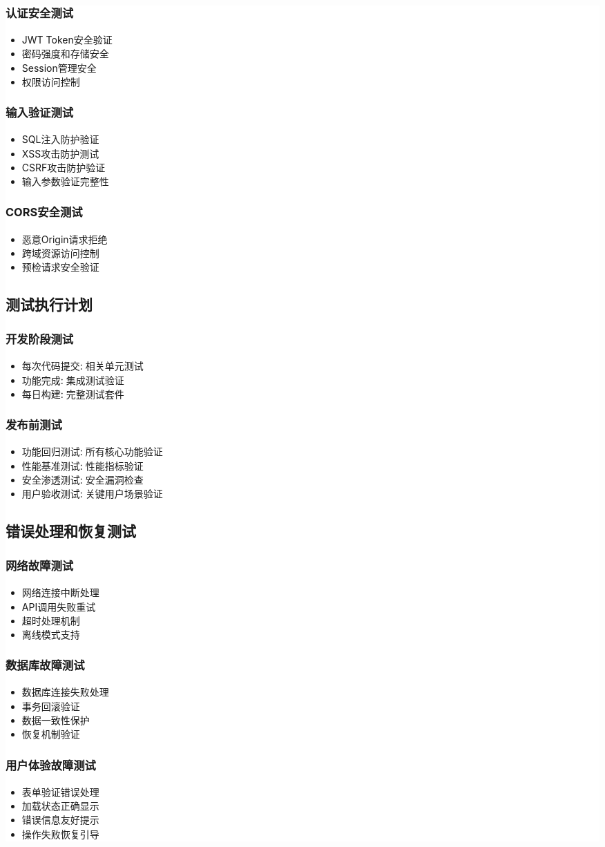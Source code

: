 ### 认证安全测试
- JWT Token安全验证
- 密码强度和存储安全
- Session管理安全
- 权限访问控制

### 输入验证测试
- SQL注入防护验证
- XSS攻击防护测试
- CSRF攻击防护验证
- 输入参数验证完整性

### CORS安全测试
- 恶意Origin请求拒绝
- 跨域资源访问控制
- 预检请求安全验证

## 测试执行计划

### 开发阶段测试
- 每次代码提交: 相关单元测试
- 功能完成: 集成测试验证
- 每日构建: 完整测试套件

### 发布前测试
- 功能回归测试: 所有核心功能验证
- 性能基准测试: 性能指标验证
- 安全渗透测试: 安全漏洞检查
- 用户验收测试: 关键用户场景验证

## 错误处理和恢复测试

### 网络故障测试
- 网络连接中断处理
- API调用失败重试
- 超时处理机制
- 离线模式支持

### 数据库故障测试
- 数据库连接失败处理
- 事务回滚验证
- 数据一致性保护
- 恢复机制验证

### 用户体验故障测试
- 表单验证错误处理
- 加载状态正确显示
- 错误信息友好提示
- 操作失败恢复引导
